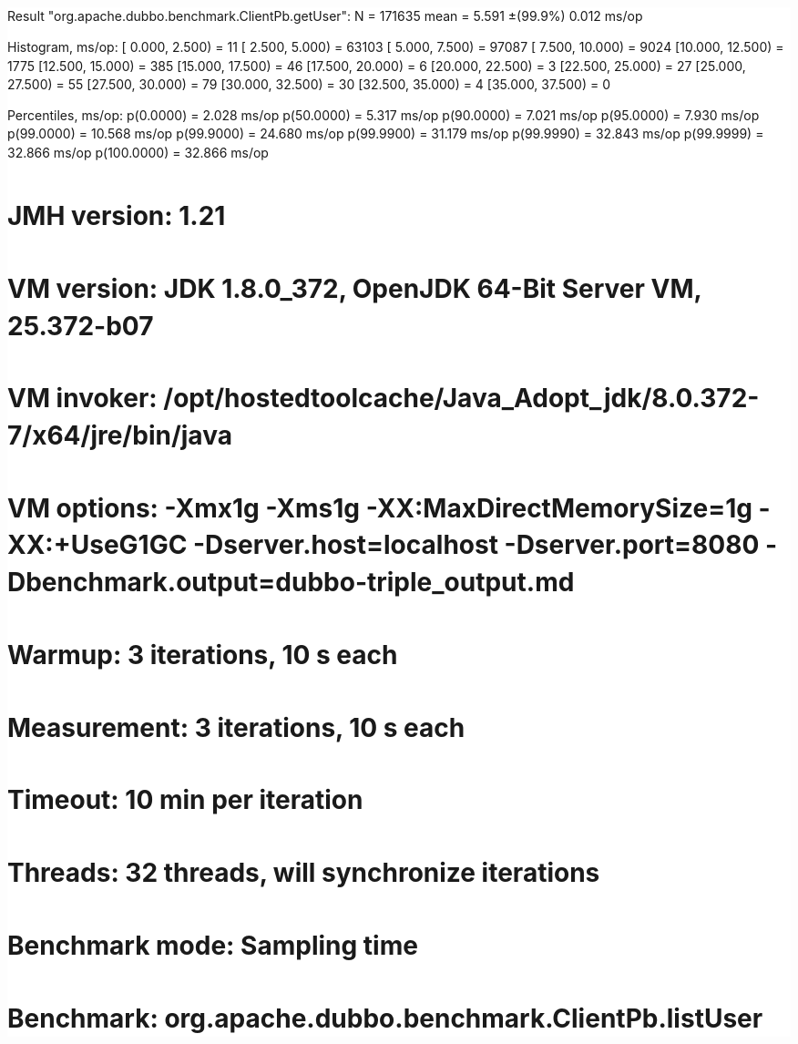 

Result "org.apache.dubbo.benchmark.ClientPb.getUser":
  N = 171635
  mean =      5.591 ±(99.9%) 0.012 ms/op

  Histogram, ms/op:
    [ 0.000,  2.500) = 11 
    [ 2.500,  5.000) = 63103 
    [ 5.000,  7.500) = 97087 
    [ 7.500, 10.000) = 9024 
    [10.000, 12.500) = 1775 
    [12.500, 15.000) = 385 
    [15.000, 17.500) = 46 
    [17.500, 20.000) = 6 
    [20.000, 22.500) = 3 
    [22.500, 25.000) = 27 
    [25.000, 27.500) = 55 
    [27.500, 30.000) = 79 
    [30.000, 32.500) = 30 
    [32.500, 35.000) = 4 
    [35.000, 37.500) = 0 

  Percentiles, ms/op:
      p(0.0000) =      2.028 ms/op
     p(50.0000) =      5.317 ms/op
     p(90.0000) =      7.021 ms/op
     p(95.0000) =      7.930 ms/op
     p(99.0000) =     10.568 ms/op
     p(99.9000) =     24.680 ms/op
     p(99.9900) =     31.179 ms/op
     p(99.9990) =     32.843 ms/op
     p(99.9999) =     32.866 ms/op
    p(100.0000) =     32.866 ms/op


# JMH version: 1.21
# VM version: JDK 1.8.0_372, OpenJDK 64-Bit Server VM, 25.372-b07
# VM invoker: /opt/hostedtoolcache/Java_Adopt_jdk/8.0.372-7/x64/jre/bin/java
# VM options: -Xmx1g -Xms1g -XX:MaxDirectMemorySize=1g -XX:+UseG1GC -Dserver.host=localhost -Dserver.port=8080 -Dbenchmark.output=dubbo-triple_output.md
# Warmup: 3 iterations, 10 s each
# Measurement: 3 iterations, 10 s each
# Timeout: 10 min per iteration
# Threads: 32 threads, will synchronize iterations
# Benchmark mode: Sampling time
# Benchmark: org.apache.dubbo.benchmark.ClientPb.listUser
